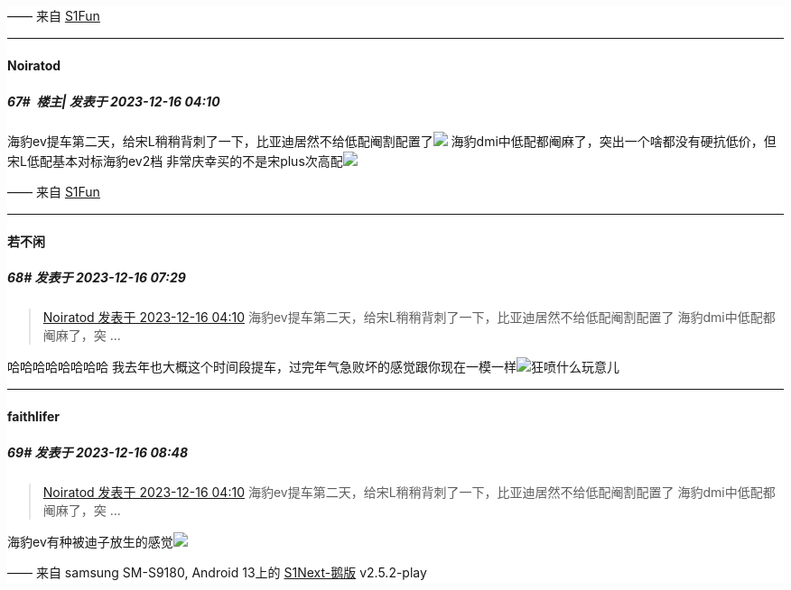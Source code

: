 —— 来自 [S1Fun](https://s1fun.koalcat.com)

*****

####  Noiratod  
##### 67#         楼主| 发表于 2023-12-16 04:10

海豹ev提车第二天，给宋L稍稍背刺了一下，比亚迪居然不给低配阉割配置了<img src="https://static.saraba1st.com/image/smiley/face2017/001.png" referrerpolicy="no-referrer">
海豹dmi中低配都阉麻了，突出一个啥都没有硬抗低价，但宋L低配基本对标海豹ev2档
非常庆幸买的不是宋plus次高配<img src="https://static.saraba1st.com/image/smiley/face2017/067.png" referrerpolicy="no-referrer">

—— 来自 [S1Fun](https://s1fun.koalcat.com)


*****

####  若不闲  
##### 68#       发表于 2023-12-16 07:29

<blockquote><a href="httphttps://bbs.saraba1st.com/2b/forum.php?mod=redirect&amp;goto=findpost&amp;pid=63344020&amp;ptid=2162764" target="_blank">Noiratod 发表于 2023-12-16 04:10</a>
海豹ev提车第二天，给宋L稍稍背刺了一下，比亚迪居然不给低配阉割配置了
海豹dmi中低配都阉麻了，突 ...</blockquote>
哈哈哈哈哈哈哈哈
我去年也大概这个时间段提车，过完年气急败坏的感觉跟你现在一模一样<img src="https://static.saraba1st.com/image/smiley/face2017/068.png" referrerpolicy="no-referrer">狂喷什么玩意儿


*****

####  faithlifer  
##### 69#       发表于 2023-12-16 08:48

<blockquote><a href="httphttps://bbs.saraba1st.com/2b/forum.php?mod=redirect&amp;goto=findpost&amp;pid=63344020&amp;ptid=2162764" target="_blank">Noiratod 发表于 2023-12-16 04:10</a>
海豹ev提车第二天，给宋L稍稍背刺了一下，比亚迪居然不给低配阉割配置了
海豹dmi中低配都阉麻了，突 ...</blockquote>
海豹ev有种被迪子放生的感觉<img src="https://static.saraba1st.com/image/smiley/face2017/021.png" referrerpolicy="no-referrer">

—— 来自 samsung SM-S9180, Android 13上的 [S1Next-鹅版](https://github.com/ykrank/S1-Next/releases) v2.5.2-play

